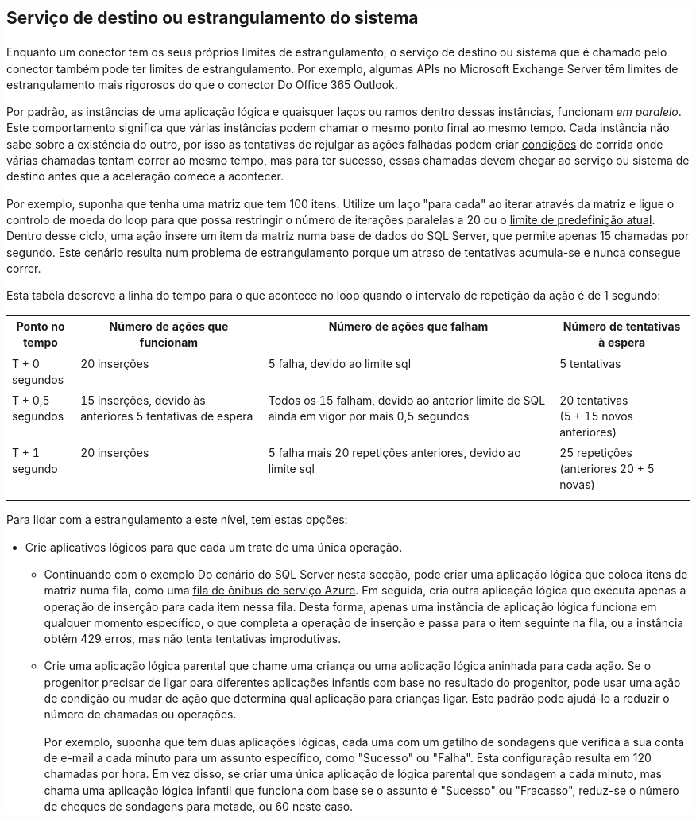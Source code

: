 <a name="destination-throttling"></a>

## <a name="destination-service-or-system-throttling"></a>Serviço de destino ou estrangulamento do sistema

Enquanto um conector tem os seus próprios limites de estrangulamento, o serviço de destino ou sistema que é chamado pelo conector também pode ter limites de estrangulamento. Por exemplo, algumas APIs no Microsoft Exchange Server têm limites de estrangulamento mais rigorosos do que o conector Do Office 365 Outlook.

Por padrão, as instâncias de uma aplicação lógica e quaisquer laços ou ramos dentro dessas instâncias, funcionam *em paralelo*. Este comportamento significa que várias instâncias podem chamar o mesmo ponto final ao mesmo tempo. Cada instância não sabe sobre a existência do outro, por isso as tentativas de rejulgar as ações falhadas podem criar [condições](https://en.wikipedia.org/wiki/Race_condition) de corrida onde várias chamadas tentam correr ao mesmo tempo, mas para ter sucesso, essas chamadas devem chegar ao serviço ou sistema de destino antes que a aceleração comece a acontecer.

Por exemplo, suponha que tenha uma matriz que tem 100 itens. Utilize um laço "para cada" ao iterar através da matriz e ligue o controlo de moeda do loop para que possa restringir o número de iterações paralelas a 20 ou o [limite de predefinição atual](../logic-apps/logic-apps-limits-and-config.md#concurrency-looping-and-debatching-limits). Dentro desse ciclo, uma ação insere um item da matriz numa base de dados do SQL Server, que permite apenas 15 chamadas por segundo. Este cenário resulta num problema de estrangulamento porque um atraso de tentativas acumula-se e nunca consegue correr.

Esta tabela descreve a linha do tempo para o que acontece no loop quando o intervalo de repetição da ação é de 1 segundo:

| Ponto no tempo | Número de ações que funcionam | Número de ações que falham | Número de tentativas à espera |
|---------------|----------------------------|-----------------------------|---------------------------|
| T + 0 segundos | 20 inserções | 5 falha, devido ao limite sql | 5 tentativas |
| T + 0,5 segundos | 15 inserções, devido às anteriores 5 tentativas de espera | Todos os 15 falham, devido ao anterior limite de SQL ainda em vigor por mais 0,5 segundos | 20 tentativas <br>(5 + 15 novos anteriores) |
| T + 1 segundo | 20 inserções | 5 falha mais 20 repetições anteriores, devido ao limite sql | 25 repetições (anteriores 20 + 5 novas)
|||||

Para lidar com a estrangulamento a este nível, tem estas opções:

* Crie aplicativos lógicos para que cada um trate de uma única operação.

  * Continuando com o exemplo Do cenário do SQL Server nesta secção, pode criar uma aplicação lógica que coloca itens de matriz numa fila, como uma [fila de ônibus de serviço Azure](../connectors/connectors-create-api-servicebus.md). Em seguida, cria outra aplicação lógica que executa apenas a operação de inserção para cada item nessa fila. Desta forma, apenas uma instância de aplicação lógica funciona em qualquer momento específico, o que completa a operação de inserção e passa para o item seguinte na fila, ou a instância obtém 429 erros, mas não tenta tentativas improdutivas.

  * Crie uma aplicação lógica parental que chame uma criança ou uma aplicação lógica aninhada para cada ação. Se o progenitor precisar de ligar para diferentes aplicações infantis com base no resultado do progenitor, pode usar uma ação de condição ou mudar de ação que determina qual aplicação para crianças ligar. Este padrão pode ajudá-lo a reduzir o número de chamadas ou operações.

    Por exemplo, suponha que tem duas aplicações lógicas, cada uma com um gatilho de sondagens que verifica a sua conta de e-mail a cada minuto para um assunto específico, como "Sucesso" ou "Falha". Esta configuração resulta em 120 chamadas por hora. Em vez disso, se criar uma única aplicação de lógica parental que sondagem a cada minuto, mas chama uma aplicação lógica infantil que funciona com base se o assunto é "Sucesso" ou "Fracasso", reduz-se o número de cheques de sondagens para metade, ou 60 neste caso.
